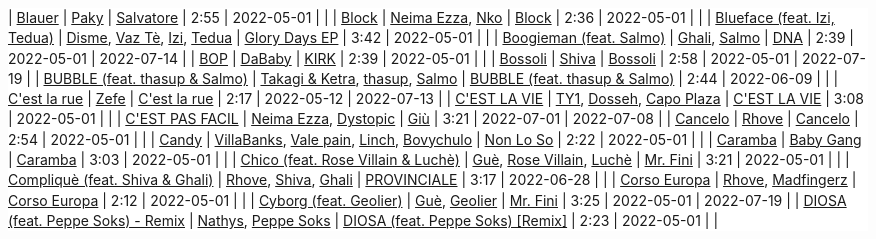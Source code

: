 | [Blauer](https://open.spotify.com/track/47E18bCgrFTWXPFYkGnLMi) | [Paky](https://open.spotify.com/artist/1KQJOTeIMbixtnSWY4sYs2) | [Salvatore](https://open.spotify.com/album/0RZfejsPZnXDvacWKUe85B) | 2:55 | 2022-05-01 |  |
| [Block](https://open.spotify.com/track/1jHZiUutQ4CXjyQrP6m8MD) | [Neima Ezza](https://open.spotify.com/artist/754BUADwzMYecBgOoBaetK), [Nko](https://open.spotify.com/artist/4kTOsBwxhA2Sn4PSs7PqnN) | [Block](https://open.spotify.com/album/5pQCgupVL1IyBmBT3GAmzL) | 2:36 | 2022-05-01 |  |
| [Blueface \(feat\. Izi, Tedua\)](https://open.spotify.com/track/2Ctj9DfXfh9kW3erTp907i) | [Disme](https://open.spotify.com/artist/0CXnO9kUawdDjzToSqCC3p), [Vaz Tè](https://open.spotify.com/artist/65ddsrNChT3wol9kEIJqKY), [Izi](https://open.spotify.com/artist/6289Bbkkk3gaCbh1K7Rv8F), [Tedua](https://open.spotify.com/artist/1AgAVqo74e2q4FVvg0xpT7) | [Glory Days EP](https://open.spotify.com/album/2rxe8Kwyd417YSYmSXs0CI) | 3:42 | 2022-05-01 |  |
| [Boogieman \(feat\. Salmo\)](https://open.spotify.com/track/13Hb5D3FgRUz4IA44Z7WNW) | [Ghali](https://open.spotify.com/artist/3egWSWp7Y4FyCKIyvXbw7L), [Salmo](https://open.spotify.com/artist/3hBQ4zniNdQf1cqqo6hzuW) | [DNA](https://open.spotify.com/album/5XC9aklfsZpII3ybewZb2l) | 2:39 | 2022-05-01 | 2022-07-14 |
| [BOP](https://open.spotify.com/track/6Ozh9Ok6h4Oi1wUSLtBseN) | [DaBaby](https://open.spotify.com/artist/4r63FhuTkUYltbVAg5TQnk) | [KIRK](https://open.spotify.com/album/1NsTSXjVNE7XmZ8PmyW0wl) | 2:39 | 2022-05-01 |  |
| [Bossoli](https://open.spotify.com/track/5mn8bU8IjYqr8ZqTDmLtSO) | [Shiva](https://open.spotify.com/artist/2K5nCggbhSZ00YCYP5qkZS) | [Bossoli](https://open.spotify.com/album/6DkNp8K9LeYR2xryLdW7Sq) | 2:58 | 2022-05-01 | 2022-07-19 |
| [BUBBLE \(feat\. thasup & Salmo\)](https://open.spotify.com/track/3fIB4IEcvjlzItwnFUvIBk) | [Takagi & Ketra](https://open.spotify.com/artist/76UCIJTB0jcJvBaL0CdIqx), [thasup](https://open.spotify.com/artist/19i93sA0D7yS9dYoVNBqAA), [Salmo](https://open.spotify.com/artist/3hBQ4zniNdQf1cqqo6hzuW) | [BUBBLE \(feat\. thasup & Salmo\)](https://open.spotify.com/album/2yuspE1GL8YQLrOboKtwWp) | 2:44 | 2022-06-09 |  |
| [C'est la rue](https://open.spotify.com/track/4uAbCVyHM56DlMM7qYj1AY) | [Zefe](https://open.spotify.com/artist/3yNjXWi2WswJfuBZSouJRH) | [C'est la rue](https://open.spotify.com/album/7eWZqUMC43TaQgu4TW2KAN) | 2:17 | 2022-05-12 | 2022-07-13 |
| [C'EST LA VIE](https://open.spotify.com/track/5l93giGtSBNAJUVj8hPygt) | [TY1](https://open.spotify.com/artist/2DWRgncNMnTfwDiKSI0VoP), [Dosseh](https://open.spotify.com/artist/3b5bg1k6N9u31OtzSfK2dP), [Capo Plaza](https://open.spotify.com/artist/5SulO4l40qDuV9zUGLZx7n) | [C'EST LA VIE](https://open.spotify.com/album/3jginAnZiyYJMbOkSxXzWb) | 3:08 | 2022-05-01 |  |
| [C'EST PAS FACIL](https://open.spotify.com/track/2XvuRXS2yd2E8RanepS7SJ) | [Neima Ezza](https://open.spotify.com/artist/754BUADwzMYecBgOoBaetK), [Dystopic](https://open.spotify.com/artist/0bHol2ItTHAlLsW89chAQj) | [Giù](https://open.spotify.com/album/7vo7aun2FjdwkfP81Gy8w3) | 3:21 | 2022-07-01 | 2022-07-08 |
| [Cancelo](https://open.spotify.com/track/4lstxdn27jZqnTuyaLeJfq) | [Rhove](https://open.spotify.com/artist/44DWomjW1oDuxIoBIRpmQ4) | [Cancelo](https://open.spotify.com/album/4elXQH4dGGNYwjy8f7UcB8) | 2:54 | 2022-05-01 |  |
| [Candy](https://open.spotify.com/track/3a3EzSxWvDno8RpTMv7Xch) | [VillaBanks](https://open.spotify.com/artist/3ASAxVN1hNoYfoMcIkzZWL), [Vale pain](https://open.spotify.com/artist/1ZDu0fOcpCIjDwyl2cvk08), [Linch](https://open.spotify.com/artist/0NWr9rFOUD5cFtprFySf5p), [Bovychulo](https://open.spotify.com/artist/6plozBCtFKJrw4g5Jo7MqI) | [Non Lo So](https://open.spotify.com/album/6Fet7iydk3JT8R6SPZYXfa) | 2:22 | 2022-05-01 |  |
| [Caramba](https://open.spotify.com/track/0JxlMKdfoQKuB09keMmALe) | [Baby Gang](https://open.spotify.com/artist/3LvwPiJQJ0da0GurKMToV0) | [Caramba](https://open.spotify.com/album/0wnFOzdO3ujU3eabTYDoF1) | 3:03 | 2022-05-01 |  |
| [Chico \(feat\. Rose Villain & Luchè\)](https://open.spotify.com/track/3Xhl7OqWAFgVxQKrWhyVVO) | [Guè](https://open.spotify.com/artist/7F2utINZ6tSokSiZTQBE27), [Rose Villain](https://open.spotify.com/artist/2aya6KuqjXEhHBqYKsTPLs), [Luchè](https://open.spotify.com/artist/3yiEJ9SByXZMXTwaKdVFN4) | [Mr\. Fini](https://open.spotify.com/album/7C9m0DdXdl0Z92bmv45BpX) | 3:21 | 2022-05-01 |  |
| [Compliquè \(feat\. Shiva & Ghali\)](https://open.spotify.com/track/4dNo8BDY0ZU7fJhiTQZuIq) | [Rhove](https://open.spotify.com/artist/44DWomjW1oDuxIoBIRpmQ4), [Shiva](https://open.spotify.com/artist/2K5nCggbhSZ00YCYP5qkZS), [Ghali](https://open.spotify.com/artist/3egWSWp7Y4FyCKIyvXbw7L) | [PROVINCIALE](https://open.spotify.com/album/3KdmwHZ4sZ3IClfMmjs1DL) | 3:17 | 2022-06-28 |  |
| [Corso Europa](https://open.spotify.com/track/5uzsoxwEGHQe1xcUTrn55e) | [Rhove](https://open.spotify.com/artist/44DWomjW1oDuxIoBIRpmQ4), [Madfingerz](https://open.spotify.com/artist/4VmOlyJsnQB93ZIGMO2XWo) | [Corso Europa](https://open.spotify.com/album/0xrJZ8UIzLxx93BrOXLusE) | 2:12 | 2022-05-01 |  |
| [Cyborg \(feat\. Geolier\)](https://open.spotify.com/track/54wRUYPMEHLttFdLImOlAt) | [Guè](https://open.spotify.com/artist/7F2utINZ6tSokSiZTQBE27), [Geolier](https://open.spotify.com/artist/27LlKWxS3KXW7RRAxN5S8s) | [Mr\. Fini](https://open.spotify.com/album/7C9m0DdXdl0Z92bmv45BpX) | 3:25 | 2022-05-01 | 2022-07-19 |
| [DIOSA \(feat\. Peppe Soks\) \- Remix](https://open.spotify.com/track/0ehq7roFoMrq58lI4Rdnys) | [Nathys](https://open.spotify.com/artist/4WEY1EtpUsTc7DkeqABuxf), [Peppe Soks](https://open.spotify.com/artist/2BNVHk103mhpIy5ytlCHTT) | [DIOSA \(feat\. Peppe Soks\) \[Remix\]](https://open.spotify.com/album/3l3aLZNlUQfhIMKApwHVVE) | 2:23 | 2022-05-01 |  |